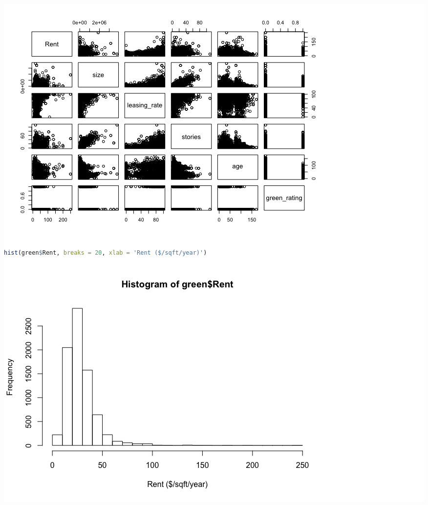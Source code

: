 ![](STA_380_Homework_1-_Christine_Mulcahy,_Daniel_Quijano,_and_Elena_Reynolds_files/figure-markdown_github/unnamed-chunk-2-1.png)

``` r
hist(green$Rent, breaks = 20, xlab = 'Rent ($/sqft/year)')
```

![](STA_380_Homework_1-_Christine_Mulcahy,_Daniel_Quijano,_and_Elena_Reynolds_files/figure-markdown_github/unnamed-chunk-2-2.png)

